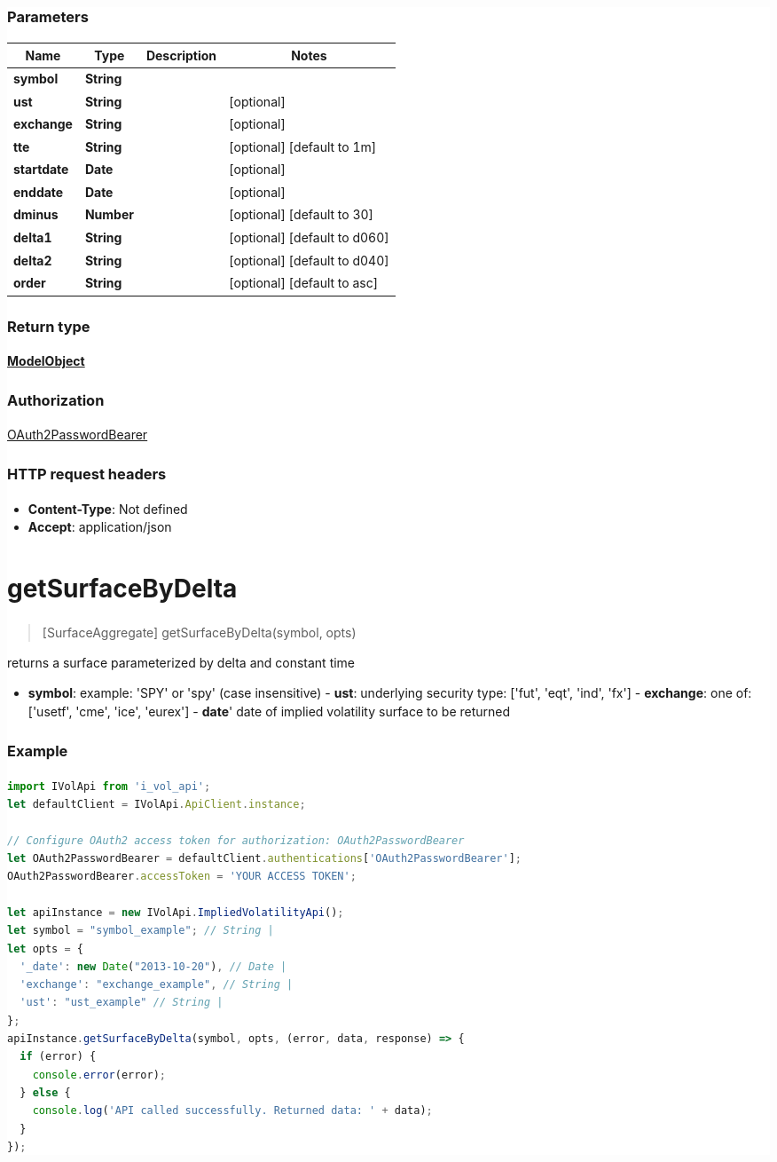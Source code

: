 ### Parameters

Name | Type | Description  | Notes
------------- | ------------- | ------------- | -------------
 **symbol** | **String**|  | 
 **ust** | **String**|  | [optional] 
 **exchange** | **String**|  | [optional] 
 **tte** | **String**|  | [optional] [default to 1m]
 **startdate** | **Date**|  | [optional] 
 **enddate** | **Date**|  | [optional] 
 **dminus** | **Number**|  | [optional] [default to 30]
 **delta1** | **String**|  | [optional] [default to d060]
 **delta2** | **String**|  | [optional] [default to d040]
 **order** | **String**|  | [optional] [default to asc]

### Return type

[**ModelObject**](ModelObject.md)

### Authorization

[OAuth2PasswordBearer](../README.md#OAuth2PasswordBearer)

### HTTP request headers

 - **Content-Type**: Not defined
 - **Accept**: application/json

<a name="getSurfaceByDelta"></a>
# **getSurfaceByDelta**
> [SurfaceAggregate] getSurfaceByDelta(symbol, opts)

returns a surface parameterized by delta and constant time

- **symbol**: example: &#x27;SPY&#x27; or &#x27;spy&#x27; (case insensitive) - **ust**: underlying security type: [&#x27;fut&#x27;, &#x27;eqt&#x27;, &#x27;ind&#x27;, &#x27;fx&#x27;] - **exchange**: one of: [&#x27;usetf&#x27;, &#x27;cme&#x27;, &#x27;ice&#x27;, &#x27;eurex&#x27;] - **date**&#x27; date of implied volatility surface to be returned

### Example
```javascript
import IVolApi from 'i_vol_api';
let defaultClient = IVolApi.ApiClient.instance;

// Configure OAuth2 access token for authorization: OAuth2PasswordBearer
let OAuth2PasswordBearer = defaultClient.authentications['OAuth2PasswordBearer'];
OAuth2PasswordBearer.accessToken = 'YOUR ACCESS TOKEN';

let apiInstance = new IVolApi.ImpliedVolatilityApi();
let symbol = "symbol_example"; // String | 
let opts = { 
  '_date': new Date("2013-10-20"), // Date | 
  'exchange': "exchange_example", // String | 
  'ust': "ust_example" // String | 
};
apiInstance.getSurfaceByDelta(symbol, opts, (error, data, response) => {
  if (error) {
    console.error(error);
  } else {
    console.log('API called successfully. Returned data: ' + data);
  }
});
```
